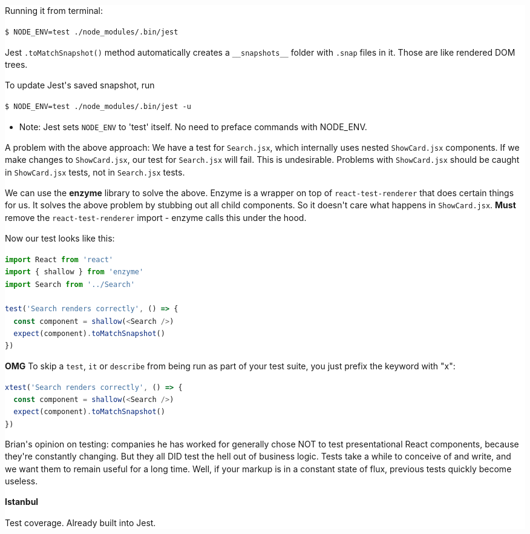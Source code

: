 Running it from terminal:

```
$ NODE_ENV=test ./node_modules/.bin/jest
```

Jest `.toMatchSnapshot()` method automatically creates a `__snapshots__` folder with `.snap` files in it. Those are like rendered DOM trees.

To update Jest's saved snapshot, run

```
$ NODE_ENV=test ./node_modules/.bin/jest -u
```

* Note: Jest sets `NODE_ENV` to 'test' itself. No need to preface commands with NODE_ENV.

A problem with the above approach: We have a test for `Search.jsx`, which internally uses nested `ShowCard.jsx` components. If we make changes to `ShowCard.jsx`, our test for `Search.jsx` will fail. This is undesirable. Problems with `ShowCard.jsx` should be caught in `ShowCard.jsx` tests, not in `Search.jsx` tests.

We can use the **enzyme** library to solve the above. Enzyme is a wrapper on top of `react-test-renderer` that does certain things for us. It solves the above problem by stubbing out all child components. So it doesn't care what happens in `ShowCard.jsx`. **Must** remove the `react-test-renderer` import - enzyme calls this under the hood. 

Now our test looks like this:

```js
import React from 'react'
import { shallow } from 'enzyme'
import Search from '../Search'

test('Search renders correctly', () => {
  const component = shallow(<Search />)
  expect(component).toMatchSnapshot()
})
```

**OMG** To skip a `test`, `it` or `describe` from being run as part of your test suite, you just prefix the keyword with "x":

```js
xtest('Search renders correctly', () => {
  const component = shallow(<Search />)
  expect(component).toMatchSnapshot()
})
```

Brian's opinion on testing: companies he has worked for generally chose NOT to test presentational React components, because they're constantly changing. But they all DID test the hell out of business logic. Tests take a while to conceive of and write, and we want them to remain useful for a long time. Well, if your markup is in a constant state of flux, previous tests quickly become useless.

**Istanbul**

Test coverage. Already built into Jest.
